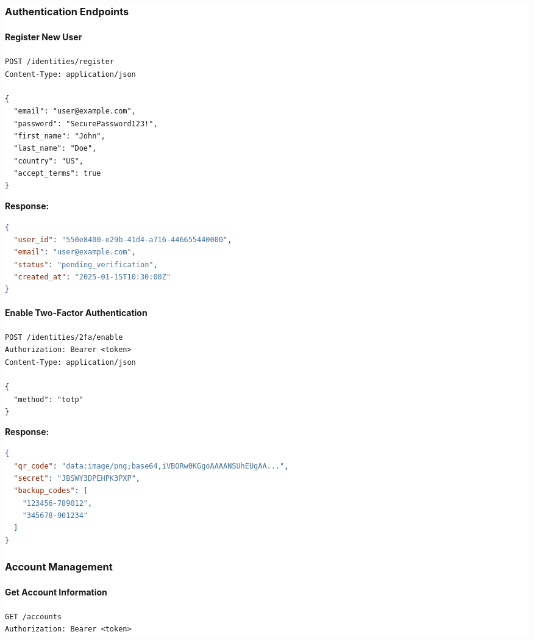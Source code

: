 ### Authentication Endpoints

#### Register New User
```http
POST /identities/register
Content-Type: application/json

{
  "email": "user@example.com",
  "password": "SecurePassword123!",
  "first_name": "John",
  "last_name": "Doe",
  "country": "US",
  "accept_terms": true
}
```

**Response:**
```json
{
  "user_id": "550e8400-e29b-41d4-a716-446655440000",
  "email": "user@example.com",
  "status": "pending_verification",
  "created_at": "2025-01-15T10:30:00Z"
}
```

#### Enable Two-Factor Authentication
```http
POST /identities/2fa/enable
Authorization: Bearer <token>
Content-Type: application/json

{
  "method": "totp"
}
```

**Response:**
```json
{
  "qr_code": "data:image/png;base64,iVBORw0KGgoAAAANSUhEUgAA...",
  "secret": "JBSWY3DPEHPK3PXP",
  "backup_codes": [
    "123456-789012",
    "345678-901234"
  ]
}
```

### Account Management

#### Get Account Information
```http
GET /accounts
Authorization: Bearer <token>
```

